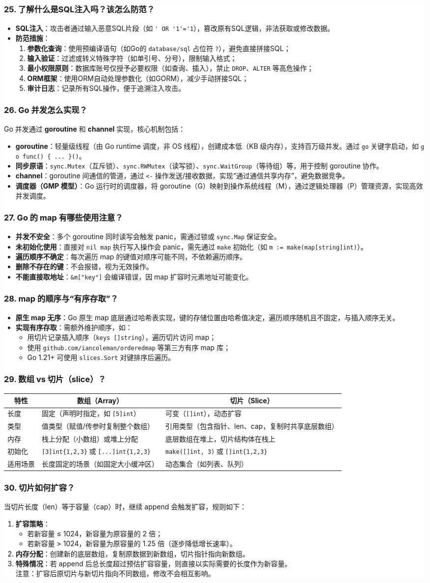
### 25. 了解什么是SQL注入吗？该怎么防范？
- **SQL注入**：攻击者通过输入恶意SQL片段（如 `' OR '1'='1`），篡改原有SQL逻辑，非法获取或修改数据。  
- **防范措施**：  
  1. **参数化查询**：使用预编译语句（如Go的 `database/sql` 占位符 `?`），避免直接拼接SQL；  
  2. **输入验证**：过滤或转义特殊字符（如单引号、分号），限制输入格式；  
  3. **最小权限原则**：数据库账号仅授予必要权限（如查询、插入），禁止 `DROP`、`ALTER` 等高危操作；  
  4. **ORM框架**：使用ORM自动处理参数化（如GORM），减少手动拼接SQL；  
  5. **审计日志**：记录所有SQL操作，便于追溯注入攻击。
 
### 26. Go 并发怎么实现？
Go 并发通过 **goroutine** 和 **channel** 实现，核心机制包括：  
- **goroutine**：轻量级线程（由 Go  runtime 调度，非 OS 线程），创建成本低（KB 级内存），支持百万级并发。通过 `go` 关键字启动，如 `go func() { ... }()`。  
- **同步原语**：`sync.Mutex`（互斥锁）、`sync.RWMutex`（读写锁）、`sync.WaitGroup`（等待组）等，用于控制 goroutine 协作。  
- **channel**：goroutine 间通信的管道，通过 `<-` 操作发送/接收数据，实现“通过通信共享内存”，避免数据竞争。  
- **调度器（GMP 模型）**：Go 运行时的调度器，将 goroutine（G）映射到操作系统线程（M），通过逻辑处理器（P）管理资源，实现高效并发调度。  


### 27. Go 的 map 有哪些使用注意？
- **并发不安全**：多个 goroutine 同时读写会触发 panic，需通过锁或 `sync.Map` 保证安全。  
- **未初始化使用**：直接对 `nil map` 执行写入操作会 panic，需先通过 `make` 初始化（如 `m := make(map[string]int)`）。  
- **遍历顺序不确定**：每次遍历 map 的键值对顺序可能不同，不依赖遍历顺序。  
- **删除不存在的键**：不会报错，视为无效操作。  
- **不能直接取地址**：`&m["key"]` 会编译错误，因 map 扩容时元素地址可能变化。  


### 28. map 的顺序与“有序存取”？
- **原生 map 无序**：Go 原生 map 底层通过哈希表实现，键的存储位置由哈希值决定，遍历顺序随机且不固定，与插入顺序无关。  
- **实现有序存取**：需额外维护顺序，如：  
  - 用切片记录插入顺序（`keys []string`），遍历切片访问 map；  
  - 使用 `github.com/iancoleman/orderedmap` 等第三方有序 map 库；  
  - Go 1.21+ 可使用 `slices.Sort` 对键排序后遍历。  


### 29. 数组 vs 切片（slice）？
| 特性         | 数组（Array）                | 切片（Slice）                  |
|--------------|------------------------------|--------------------------------|
| 长度         | 固定（声明时指定，如 `[5]int`） | 可变（`[]int`），动态扩容        |
| 类型         | 值类型（赋值/传参时复制整个数组） | 引用类型（包含指针、len、cap，复制时共享底层数组） |
| 内存         | 栈上分配（小数组）或堆上分配   | 底层数组在堆上，切片结构体在栈上   |
| 初始化       | `[3]int{1,2,3}` 或 `[...]int{1,2,3}` | `make([]int, 3)` 或 `[]int{1,2,3}` |
| 适用场景     | 长度固定的场景（如固定大小缓冲区） | 动态集合（如列表、队列）         |  


### 30. 切片如何扩容？
当切片长度（len）等于容量（cap）时，继续 append 会触发扩容，规则如下：  
1. **扩容策略**：  
   - 若新容量 ≤ 1024，新容量为原容量的 2 倍；  
   - 若新容量 > 1024，新容量为原容量的 1.25 倍（逐步降低增长速率）。  
2. **内存分配**：创建新的底层数组，复制原数据到新数组，切片指针指向新数组。  
3. **特殊情况**：若 append 后总长度超过预估扩容容量，则直接以实际需要的长度作为新容量。  
注意：扩容后原切片与新切片指向不同数组，修改不会相互影响。  
